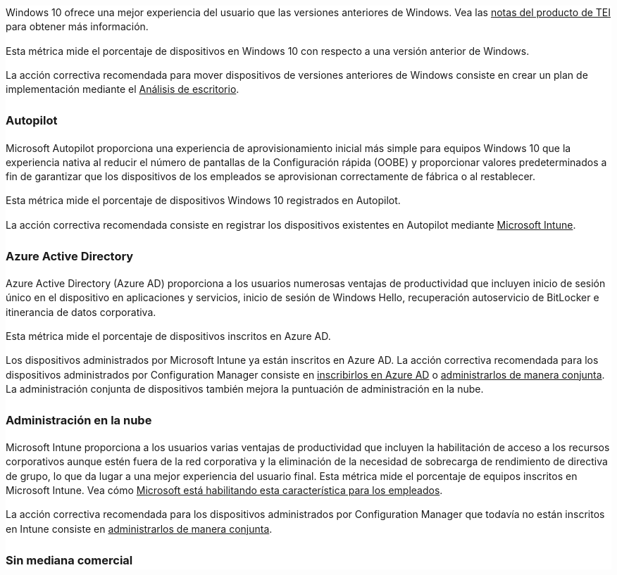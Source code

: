 Windows 10 ofrece una mejor experiencia del usuario que las versiones anteriores de Windows. Vea las [notas del producto de TEI](https://vc2prod.blob.core.windows.net/vc-resources/TEIStudies/TEI%20of%20Windows%2010.pdf) para obtener más información.

Esta métrica mide el porcentaje de dispositivos en Windows 10 con respecto a una versión anterior de Windows.

La acción correctiva recomendada para mover dispositivos de versiones anteriores de Windows consiste en crear un plan de implementación mediante el [Análisis de escritorio](../../desktop-analytics/overview.md).

### <a name="autopilot"></a><a name="bkmk_uea_ap"></a> Autopilot

Microsoft Autopilot proporciona una experiencia de aprovisionamiento inicial más simple para equipos Windows 10 que la experiencia nativa al reducir el número de pantallas de la Configuración rápida (OOBE) y proporcionar valores predeterminados a fin de garantizar que los dispositivos de los empleados se aprovisionan correctamente de fábrica o al restablecer.

Esta métrica mide el porcentaje de dispositivos Windows 10 registrados en Autopilot.

La acción correctiva recomendada consiste en registrar los dispositivos existentes en Autopilot mediante [Microsoft Intune](https://docs.microsoft.com/intune/enrollment-autopilot).

### <a name="azure-active-directory"></a><a name="bkmk_uea_aad"></a> Azure Active Directory

Azure Active Directory (Azure AD) proporciona a los usuarios numerosas ventajas de productividad que incluyen inicio de sesión único en el dispositivo en aplicaciones y servicios, inicio de sesión de Windows Hello, recuperación autoservicio de BitLocker e itinerancia de datos corporativa.

Esta métrica mide el porcentaje de dispositivos inscritos en Azure AD.

Los dispositivos administrados por Microsoft Intune ya están inscritos en Azure AD. La acción correctiva recomendada para los dispositivos administrados por Configuration Manager consiste en [inscribirlos en Azure AD](https://docs.microsoft.com/azure/active-directory/devices/hybrid-azuread-join-managed-domains) o [administrarlos de manera conjunta](../../comanage/overview.md). La administración conjunta de dispositivos también mejora la puntuación de administración en la nube.

### <a name="cloud-management"></a><a name="bkmk_uea_intune"></a> Administración en la nube

Microsoft Intune proporciona a los usuarios varias ventajas de productividad que incluyen la habilitación de acceso a los recursos corporativos aunque estén fuera de la red corporativa y la eliminación de la necesidad de sobrecarga de rendimiento de directiva de grupo, lo que da lugar a una mejor experiencia del usuario final. Esta métrica mide el porcentaje de equipos inscritos en Microsoft Intune. Vea cómo [Microsoft está habilitando esta característica para los empleados](https://www.microsoft.com/en-us/itshowcase/managing-windows-10-devices-with-microsoft-intune).

La acción correctiva recomendada para los dispositivos administrados por Configuration Manager que todavía no están inscritos en Intune consiste en [administrarlos de manera conjunta](../../comanage/overview.md).

### <a name="no-commercial-median"></a><a name="bkmk_uea_np"></a> Sin mediana comercial
